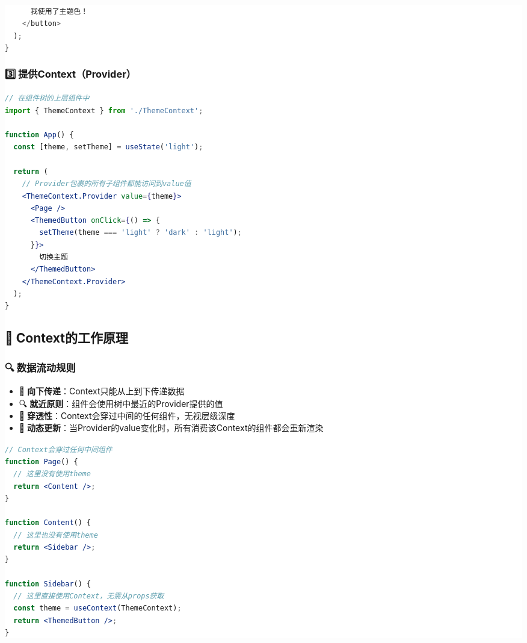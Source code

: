 ```jsx
      我使用了主题色！
    </button>
  );
}
```

### 3️⃣ 提供Context（Provider）
```jsx
// 在组件树的上层组件中
import { ThemeContext } from './ThemeContext';

function App() {
  const [theme, setTheme] = useState('light');
  
  return (
    // Provider包裹的所有子组件都能访问到value值
    <ThemeContext.Provider value={theme}>
      <Page />
      <ThemedButton onClick={() => {
        setTheme(theme === 'light' ? 'dark' : 'light');
      }}>
        切换主题
      </ThemedButton>
    </ThemeContext.Provider>
  );
}
```

## 🔄 Context的工作原理

### 🔍 数据流动规则
- 🌳 **向下传递**：Context只能从上到下传递数据
- 🔍 **就近原则**：组件会使用树中最近的Provider提供的值
- 🧩 **穿透性**：Context会穿过中间的任何组件，无视层级深度
- 🔁 **动态更新**：当Provider的value变化时，所有消费该Context的组件都会重新渲染

```jsx
// Context会穿过任何中间组件
function Page() {
  // 这里没有使用theme
  return <Content />;
}

function Content() {
  // 这里也没有使用theme
  return <Sidebar />;
}

function Sidebar() {
  // 这里直接使用Context，无需从props获取
  const theme = useContext(ThemeContext);
  return <ThemedButton />;
}
```
